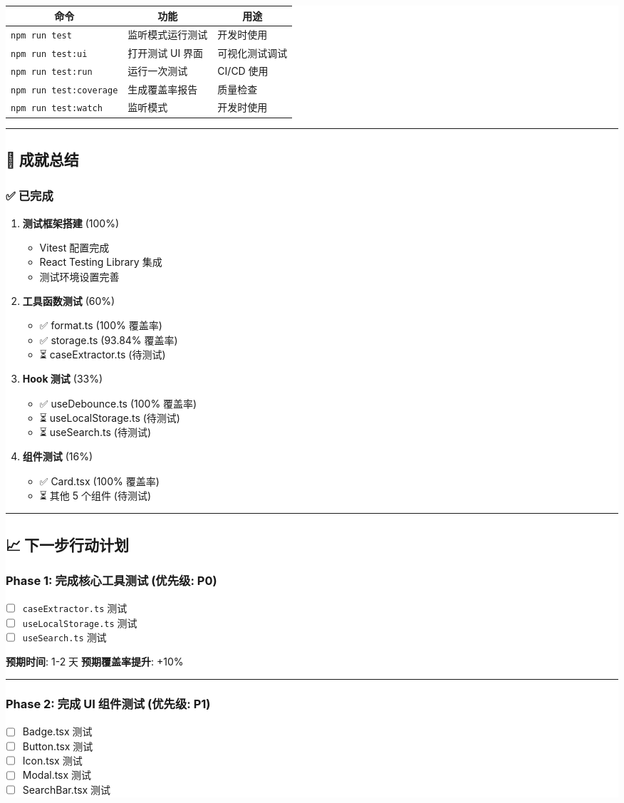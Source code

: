 | 命令 | 功能 | 用途 |
|------|------|------|
| `npm run test` | 监听模式运行测试 | 开发时使用 |
| `npm run test:ui` | 打开测试 UI 界面 | 可视化测试调试 |
| `npm run test:run` | 运行一次测试 | CI/CD 使用 |
| `npm run test:coverage` | 生成覆盖率报告 | 质量检查 |
| `npm run test:watch` | 监听模式 | 开发时使用 |

---

## 🎉 成就总结

### ✅ 已完成

1. **测试框架搭建** (100%)
   - Vitest 配置完成
   - React Testing Library 集成
   - 测试环境设置完善

2. **工具函数测试** (60%)
   - ✅ format.ts (100% 覆盖率)
   - ✅ storage.ts (93.84% 覆盖率)
   - ⏳ caseExtractor.ts (待测试)

3. **Hook 测试** (33%)
   - ✅ useDebounce.ts (100% 覆盖率)
   - ⏳ useLocalStorage.ts (待测试)
   - ⏳ useSearch.ts (待测试)

4. **组件测试** (16%)
   - ✅ Card.tsx (100% 覆盖率)
   - ⏳ 其他 5 个组件 (待测试)

---

## 📈 下一步行动计划

### Phase 1: 完成核心工具测试 (优先级: P0)
- [ ] `caseExtractor.ts` 测试
- [ ] `useLocalStorage.ts` 测试
- [ ] `useSearch.ts` 测试

**预期时间**: 1-2 天
**预期覆盖率提升**: +10%

---

### Phase 2: 完成 UI 组件测试 (优先级: P1)
- [ ] Badge.tsx 测试
- [ ] Button.tsx 测试
- [ ] Icon.tsx 测试
- [ ] Modal.tsx 测试
- [ ] SearchBar.tsx 测试
